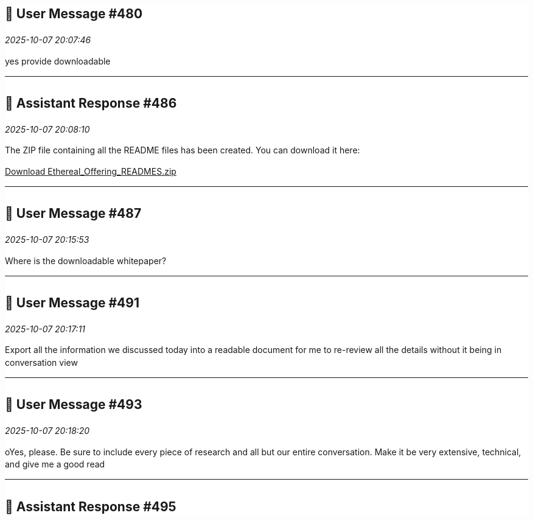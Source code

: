 


## 👤 User Message #480

*2025-10-07 20:07:46*

yes provide downloadable

---



## 🤖 Assistant Response #486

*2025-10-07 20:08:10*

The ZIP file containing all the README files has been created. You can download it here:

[Download Ethereal_Offering_READMES.zip](sandbox:/mnt/data/Ethereal_Offering_READMES.zip)

---



## 👤 User Message #487

*2025-10-07 20:15:53*

Where is the downloadable whitepaper?

---



## 👤 User Message #491

*2025-10-07 20:17:11*

Export all the information we discussed today into a readable document for me to re-review all the details without it being in conversation view

---



## 👤 User Message #493

*2025-10-07 20:18:20*

oYes, please. Be sure to include every piece of research and all but our entire conversation. Make it be very extensive, technical, and give me a good read

---



## 🤖 Assistant Response #495

